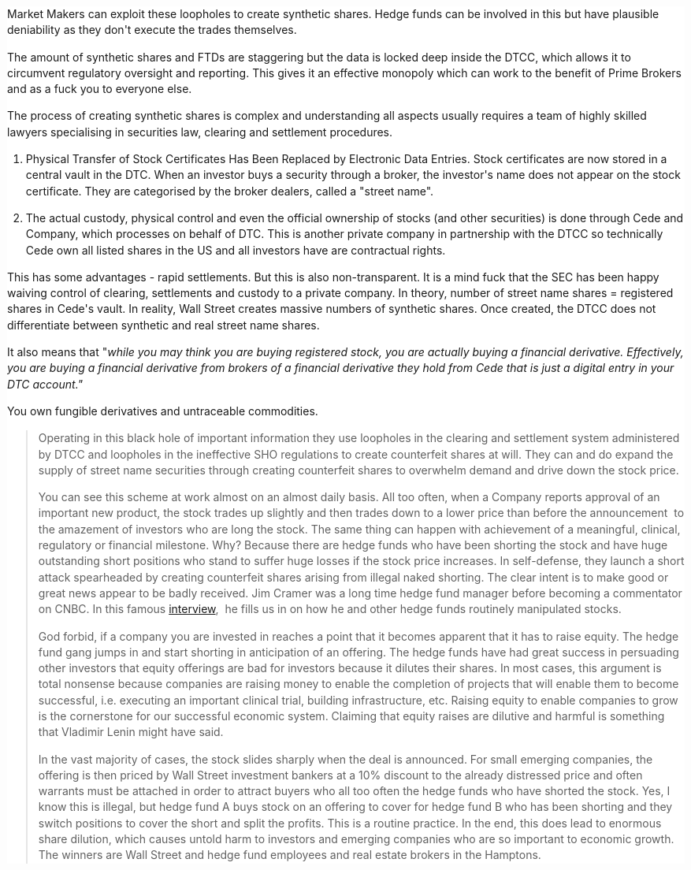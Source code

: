 Market Makers can exploit these loopholes to create synthetic shares. Hedge funds can be involved in this but have plausible deniability as they don't execute the trades themselves.

The amount of synthetic shares and FTDs are staggering but the data is locked deep inside the DTCC, which allows it to circumvent regulatory oversight and reporting. This gives it an effective monopoly which can work to the benefit of Prime Brokers and as a fuck you to everyone else.

The process of creating synthetic shares is complex and understanding all aspects usually requires a team of highly skilled lawyers specialising in securities law, clearing and settlement procedures.

1.  Physical Transfer of Stock Certificates Has Been Replaced by Electronic Data Entries. Stock certificates are now stored in a central vault in the DTC. When an investor buys a security through a broker, the investor's name does not appear on the stock certificate. They are categorised by the broker dealers, called a "street name".

2.  The actual custody, physical control and even the official ownership of stocks (and other securities) is done through Cede and Company, which processes on behalf of DTC. This is another private company in partnership with the DTCC so technically Cede own all listed shares in the US and all investors have are contractual rights.

This has some advantages - rapid settlements. But this is also non-transparent. It is a mind fuck that the SEC has been happy waiving control of clearing, settlements and custody to a private company. In theory, number of street name shares = registered shares in Cede's vault. In reality, Wall Street creates massive numbers of synthetic shares. Once created, the DTCC does not differentiate between synthetic and real street name shares.

It also means that "*while you may think you are buying registered stock, you are actually buying a financial derivative. Effectively, you are buying a financial derivative from brokers of a financial derivative they hold from Cede that is just a digital entry in your DTC account."*

You own fungible derivatives and untraceable commodities.

> Operating in this black hole of important information they use loopholes in the clearing and settlement system administered by DTCC and loopholes in the ineffective SHO regulations to create counterfeit shares at will. They can and do expand the supply of street name securities through creating counterfeit shares to overwhelm demand and drive down the stock price.
>
> You can see this scheme at work almost on an almost daily basis. All too often, when a Company reports approval of an important new product, the stock trades up slightly and then trades down to a lower price than before the announcement  to the amazement of investors who are long the stock. The same thing can happen with achievement of a meaningful, clinical, regulatory or financial milestone. Why? Because there are hedge funds who have been shorting the stock and have huge outstanding short positions who stand to suffer huge losses if the stock price increases. In self-defense, they launch a short attack spearheaded by creating counterfeit shares arising from illegal naked shorting. The clear intent is to make good or great news appear to be badly received. Jim Cramer was a long time hedge fund manager before becoming a commentator on CNBC. In this famous [interview](https://www.youtube.com/watch?v=gMShFx5rThI),  he fills us in on how he and other hedge funds routinely manipulated stocks.
>
> God forbid, if a company you are invested in reaches a point that it becomes apparent that it has to raise equity. The hedge fund gang jumps in and start shorting in anticipation of an offering. The hedge funds have had great success in persuading other investors that equity offerings are bad for investors because it dilutes their shares. In most cases, this argument is total nonsense because companies are raising money to enable the completion of projects that will enable them to become successful, i.e. executing an important clinical trial, building infrastructure, etc. Raising equity to enable companies to grow is the cornerstone for our successful economic system. Claiming that equity raises are dilutive and harmful is something that Vladimir Lenin might have said.
>
> In the vast majority of cases, the stock slides sharply when the deal is announced. For small emerging companies, the offering is then priced by Wall Street investment bankers at a 10% discount to the already distressed price and often warrants must be attached in order to attract buyers who all too often the hedge funds who have shorted the stock. Yes, I know this is illegal, but hedge fund A buys stock on an offering to cover for hedge fund B who has been shorting and they switch positions to cover the short and split the profits. This is a routine practice. In the end, this does lead to enormous share dilution, which causes untold harm to investors and emerging companies who are so important to economic growth. The winners are Wall Street and hedge fund employees and real estate brokers in the Hamptons.
